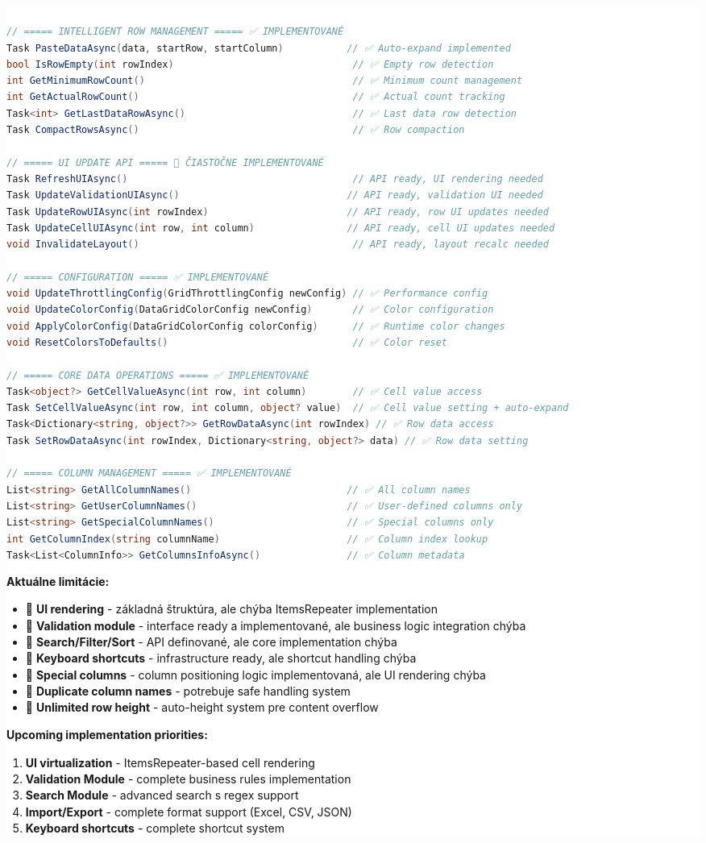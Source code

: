 ```csharp

// ===== INTELLIGENT ROW MANAGEMENT ===== ✅ IMPLEMENTOVANÉ
Task PasteDataAsync(data, startRow, startColumn)           // ✅ Auto-expand implemented
bool IsRowEmpty(int rowIndex)                               // ✅ Empty row detection
int GetMinimumRowCount()                                    // ✅ Minimum count management
int GetActualRowCount()                                     // ✅ Actual count tracking
Task<int> GetLastDataRowAsync()                             // ✅ Last data row detection
Task CompactRowsAsync()                                     // ✅ Row compaction

// ===== UI UPDATE API ===== 🔧 ČIASTOČNE IMPLEMENTOVANÉ
Task RefreshUIAsync()                                       // API ready, UI rendering needed
Task UpdateValidationUIAsync()                             // API ready, validation UI needed
Task UpdateRowUIAsync(int rowIndex)                        // API ready, row UI updates needed
Task UpdateCellUIAsync(int row, int column)                // API ready, cell UI updates needed
void InvalidateLayout()                                     // API ready, layout recalc needed

// ===== CONFIGURATION ===== ✅ IMPLEMENTOVANÉ
void UpdateThrottlingConfig(GridThrottlingConfig newConfig) // ✅ Performance config
void UpdateColorConfig(DataGridColorConfig newConfig)       // ✅ Color configuration
void ApplyColorConfig(DataGridColorConfig colorConfig)      // ✅ Runtime color changes
void ResetColorsToDefaults()                                // ✅ Color reset

// ===== CORE DATA OPERATIONS ===== ✅ IMPLEMENTOVANÉ
Task<object?> GetCellValueAsync(int row, int column)        // ✅ Cell value access
Task SetCellValueAsync(int row, int column, object? value)  // ✅ Cell value setting + auto-expand
Task<Dictionary<string, object?>> GetRowDataAsync(int rowIndex) // ✅ Row data access
Task SetRowDataAsync(int rowIndex, Dictionary<string, object?> data) // ✅ Row data setting

// ===== COLUMN MANAGEMENT ===== ✅ IMPLEMENTOVANÉ
List<string> GetAllColumnNames()                           // ✅ All column names
List<string> GetUserColumnNames()                          // ✅ User-defined columns only
List<string> GetSpecialColumnNames()                       // ✅ Special columns only
int GetColumnIndex(string columnName)                      // ✅ Column index lookup
Task<List<ColumnInfo>> GetColumnsInfoAsync()               // ✅ Column metadata
```

**Aktuálne limitácie:**
- 🔧 **UI rendering** - základná štruktúra, ale chýba ItemsRepeater implementation
- 🔧 **Validation module** - interface ready a implementované, ale business logic integration chýba
- 🔧 **Search/Filter/Sort** - API definované, ale core implementation chýba
- 🔧 **Keyboard shortcuts** - infrastructure ready, ale shortcut handling chýba
- 🔧 **Special columns** - column positioning logic implementovaná, ale UI rendering chýba
- 🔧 **Duplicate column names** - potrebuje safe handling system
- 🔧 **Unlimited row height** - auto-height system pre content overflow

**Upcoming implementation priorities:**
1. **UI virtualization** - ItemsRepeater-based cell rendering
2. **Validation Module** - complete business rules implementation
3. **Search Module** - advanced search s regex support
4. **Import/Export** - complete format support (Excel, CSV, JSON)
5. **Keyboard shortcuts** - complete shortcut system
